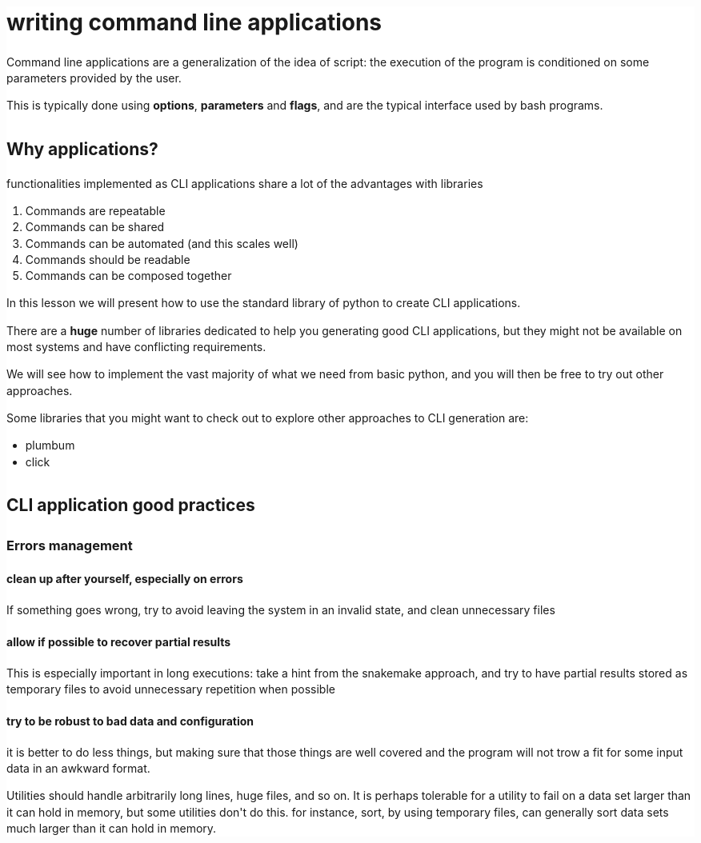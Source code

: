 # writing command line applications


Command line applications are a generalization of the idea of script: the execution of the program is conditioned on some parameters provided by the user.

This is typically done using **options**, **parameters** and **flags**, and are the typical interface used by bash programs.

## Why applications?

functionalities implemented as CLI applications share a lot of the advantages with libraries

1. Commands are repeatable
2. Commands can be shared
3. Commands can be automated (and this scales well)
4. Commands should be readable
5. Commands can be composed together

In this lesson we will present how to use the standard library of python to create CLI applications.

There are a **huge** number of libraries dedicated to help you generating good CLI applications, but they might not be available on most systems and have conflicting requirements.

We will see how to implement the vast majority of what we need from basic python, and you will then be free to try out other approaches.

Some libraries that you might want to check out to explore other approaches to CLI generation are:

* plumbum
* click

## CLI application good practices

### Errors management


#### clean up after yourself, especially on errors
If something goes wrong, try to avoid leaving the system in an invalid state, and clean unnecessary files

#### allow if possible to recover partial results
This is especially important in long executions: take a hint from the snakemake approach, and try to have partial results stored as temporary files to avoid unnecessary repetition when possible

#### try to be robust to bad data and configuration
it is better to do less things, but making sure that those things are well covered and the program will not trow a fit for some input data in an awkward format.

Utilities should handle arbitrarily long lines, huge files, and so on.
It is perhaps tolerable for a utility to fail on a data set larger than it can hold in memory, but some utilities don't do this.
for instance, sort, by using temporary files, can generally sort data sets much larger than it can hold in memory. 
